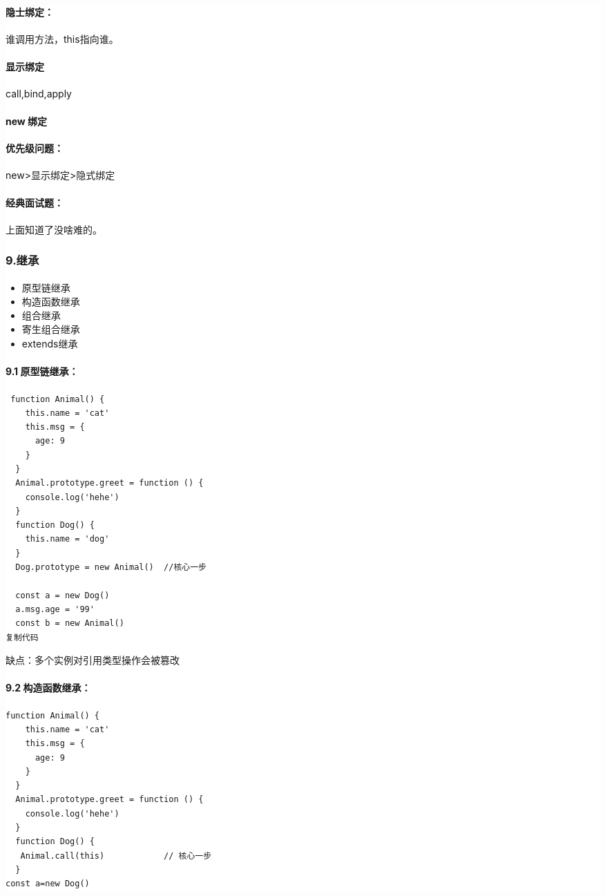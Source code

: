 #### 隐士绑定：

谁调用方法，this指向谁。

#### 显示绑定

call,bind,apply

#### new 绑定

#### 优先级问题：

new>显示绑定>隐式绑定

#### 经典面试题：

上面知道了没啥难的。

### 9.继承

- 原型链继承
- 构造函数继承
- 组合继承
- 寄生组合继承
- extends继承

#### 9.1 原型链继承：

```
 function Animal() {
    this.name = 'cat'
    this.msg = {
      age: 9
    }
  }
  Animal.prototype.greet = function () {
    console.log('hehe')
  }
  function Dog() {
    this.name = 'dog'
  }
  Dog.prototype = new Animal()  //核心一步

  const a = new Dog()
  a.msg.age = '99'
  const b = new Animal()
复制代码
```

缺点：多个实例对引用类型操作会被篡改

#### 9.2 构造函数继承：

```
function Animal() {
    this.name = 'cat'
    this.msg = {
      age: 9
    }
  }
  Animal.prototype.greet = function () {
    console.log('hehe')
  }
  function Dog() {
   Animal.call(this)            // 核心一步
  }
const a=new Dog()
```
